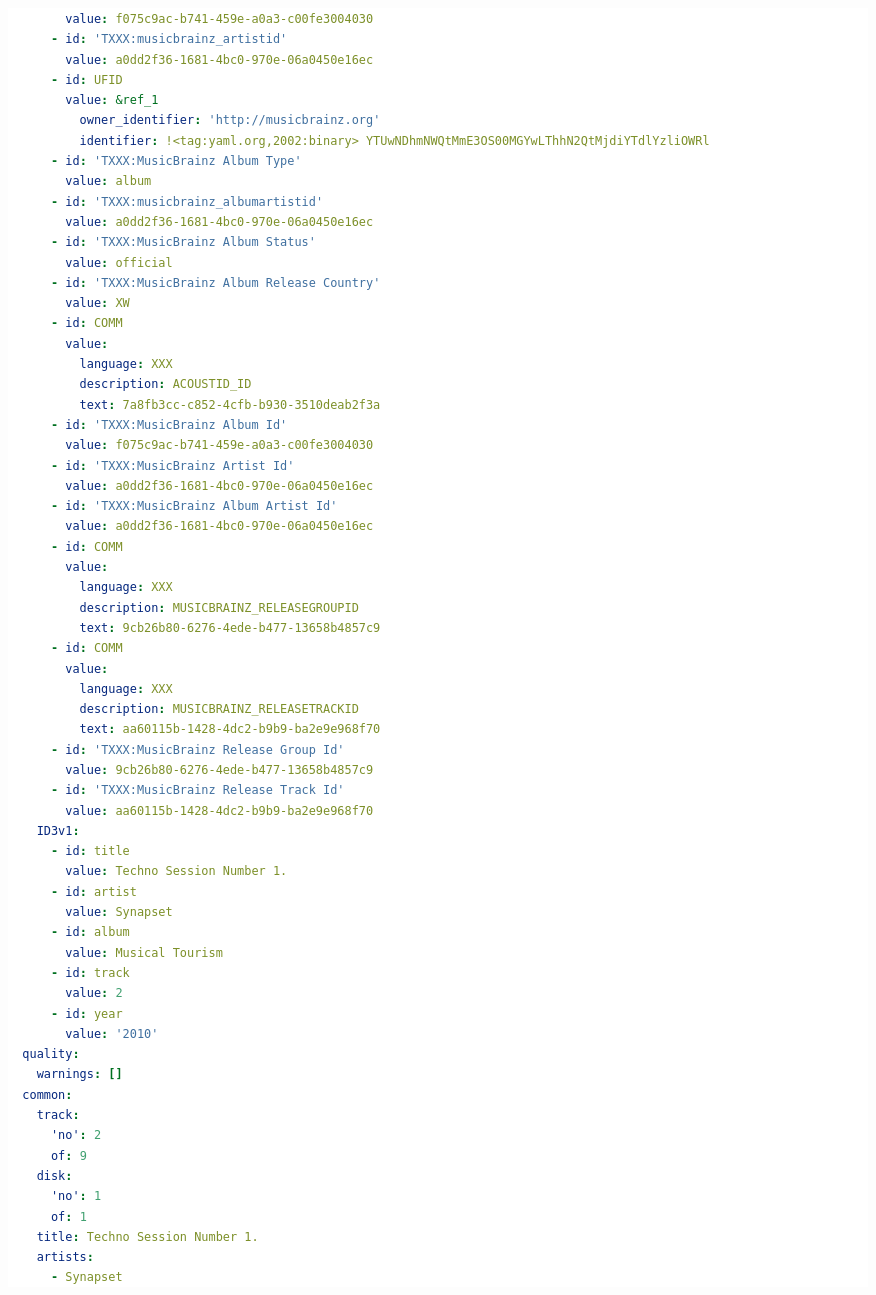 ```yaml
        value: f075c9ac-b741-459e-a0a3-c00fe3004030
      - id: 'TXXX:musicbrainz_artistid'
        value: a0dd2f36-1681-4bc0-970e-06a0450e16ec
      - id: UFID
        value: &ref_1
          owner_identifier: 'http://musicbrainz.org'
          identifier: !<tag:yaml.org,2002:binary> YTUwNDhmNWQtMmE3OS00MGYwLThhN2QtMjdiYTdlYzliOWRl
      - id: 'TXXX:MusicBrainz Album Type'
        value: album
      - id: 'TXXX:musicbrainz_albumartistid'
        value: a0dd2f36-1681-4bc0-970e-06a0450e16ec
      - id: 'TXXX:MusicBrainz Album Status'
        value: official
      - id: 'TXXX:MusicBrainz Album Release Country'
        value: XW
      - id: COMM
        value:
          language: XXX
          description: ACOUSTID_ID
          text: 7a8fb3cc-c852-4cfb-b930-3510deab2f3a
      - id: 'TXXX:MusicBrainz Album Id'
        value: f075c9ac-b741-459e-a0a3-c00fe3004030
      - id: 'TXXX:MusicBrainz Artist Id'
        value: a0dd2f36-1681-4bc0-970e-06a0450e16ec
      - id: 'TXXX:MusicBrainz Album Artist Id'
        value: a0dd2f36-1681-4bc0-970e-06a0450e16ec
      - id: COMM
        value:
          language: XXX
          description: MUSICBRAINZ_RELEASEGROUPID
          text: 9cb26b80-6276-4ede-b477-13658b4857c9
      - id: COMM
        value:
          language: XXX
          description: MUSICBRAINZ_RELEASETRACKID
          text: aa60115b-1428-4dc2-b9b9-ba2e9e968f70
      - id: 'TXXX:MusicBrainz Release Group Id'
        value: 9cb26b80-6276-4ede-b477-13658b4857c9
      - id: 'TXXX:MusicBrainz Release Track Id'
        value: aa60115b-1428-4dc2-b9b9-ba2e9e968f70
    ID3v1:
      - id: title
        value: Techno Session Number 1.
      - id: artist
        value: Synapset
      - id: album
        value: Musical Tourism
      - id: track
        value: 2
      - id: year
        value: '2010'
  quality:
    warnings: []
  common:
    track:
      'no': 2
      of: 9
    disk:
      'no': 1
      of: 1
    title: Techno Session Number 1.
    artists:
      - Synapset
```